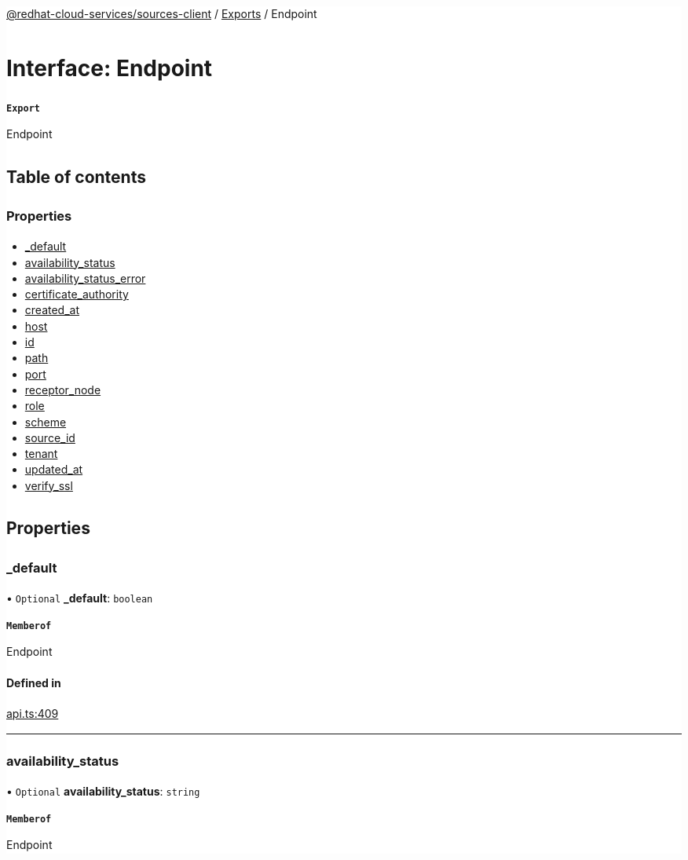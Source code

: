 [@redhat-cloud-services/sources-client](../README.md) / [Exports](../modules.md) / Endpoint

# Interface: Endpoint

**`Export`**

Endpoint

## Table of contents

### Properties

- [\_default](Endpoint.md#_default)
- [availability\_status](Endpoint.md#availability_status)
- [availability\_status\_error](Endpoint.md#availability_status_error)
- [certificate\_authority](Endpoint.md#certificate_authority)
- [created\_at](Endpoint.md#created_at)
- [host](Endpoint.md#host)
- [id](Endpoint.md#id)
- [path](Endpoint.md#path)
- [port](Endpoint.md#port)
- [receptor\_node](Endpoint.md#receptor_node)
- [role](Endpoint.md#role)
- [scheme](Endpoint.md#scheme)
- [source\_id](Endpoint.md#source_id)
- [tenant](Endpoint.md#tenant)
- [updated\_at](Endpoint.md#updated_at)
- [verify\_ssl](Endpoint.md#verify_ssl)

## Properties

### \_default

• `Optional` **\_default**: `boolean`

**`Memberof`**

Endpoint

#### Defined in

[api.ts:409](https://github.com/RedHatInsights/javascript-clients/blob/main/packages/sources/api.ts#L409)

___

### availability\_status

• `Optional` **availability\_status**: `string`

**`Memberof`**

Endpoint
